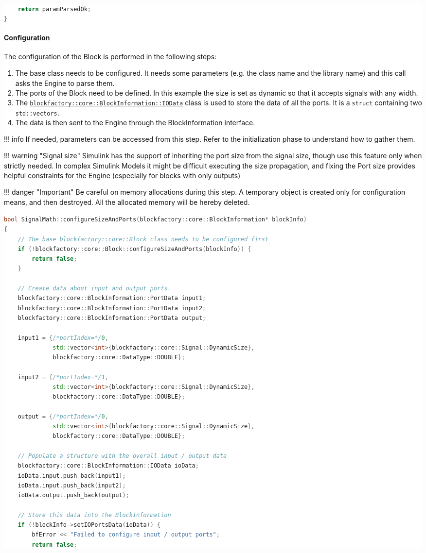 ```cpp
    return paramParsedOk;
}
```

#### Configuration

The configuration of the Block is performed in the following steps:

1. The base class needs to be configured. It needs some parameters (e.g. the class name and the library name) and this call asks the Engine to parse them.
2. The ports of the Block need to be defined. In this example the size is set as dynamic so that it accepts signals with any width.
3. The [`blockfactory::core::BlockInformation::IOData`](https://robotology.github.io/blockfactory/doxygen/structblockfactory_1_1core_1_1_block_information_1_1_i_o_data.html) class is used to store the data of all the ports. It is a `struct` containing two `std::vectors`.
4. The data is then sent to the Engine through the BlockInformation interface.

!!! info
    If needed, parameters can be accessed from this step. Refer to the initialization phase to understand how to gather them.

!!! warning "Signal size"
    Simulink has the support of inheriting the port size from the signal size, though use this feature only when strictly needed. In complex Simulink Models it might be difficult executing the size propagation, and fixing the Port size provides helpful constraints for the Engine (especially for blocks with only outputs) 

!!! danger "Important"
    Be careful on memory allocations during this step. A temporary object is created only for configuration means, and then destroyed. All the allocated memory will be hereby deleted.

```cpp
bool SignalMath::configureSizeAndPorts(blockfactory::core::BlockInformation* blockInfo)
{
    // The base blockfactory::core::Block class needs to be configured first
    if (!blockfactory::core::Block::configureSizeAndPorts(blockInfo)) {
        return false;
    }

    // Create data about input and output ports.
    blockfactory::core::BlockInformation::PortData input1;
    blockfactory::core::BlockInformation::PortData input2;
    blockfactory::core::BlockInformation::PortData output;

    input1 = {/*portIndex=*/0,
              std::vector<int>{blockfactory::core::Signal::DynamicSize},
              blockfactory::core::DataType::DOUBLE};

    input2 = {/*portIndex=*/1,
              std::vector<int>{blockfactory::core::Signal::DynamicSize},
              blockfactory::core::DataType::DOUBLE};

    output = {/*portIndex=*/0,
              std::vector<int>{blockfactory::core::Signal::DynamicSize},
              blockfactory::core::DataType::DOUBLE};

    // Populate a structure with the overall input / output data
    blockfactory::core::BlockInformation::IOData ioData;
    ioData.input.push_back(input1);
    ioData.input.push_back(input2);
    ioData.output.push_back(output);

    // Store this data into the BlockInformation
    if (!blockInfo->setIOPortsData(ioData)) {
        bfError << "Failed to configure input / output ports";
        return false;
```